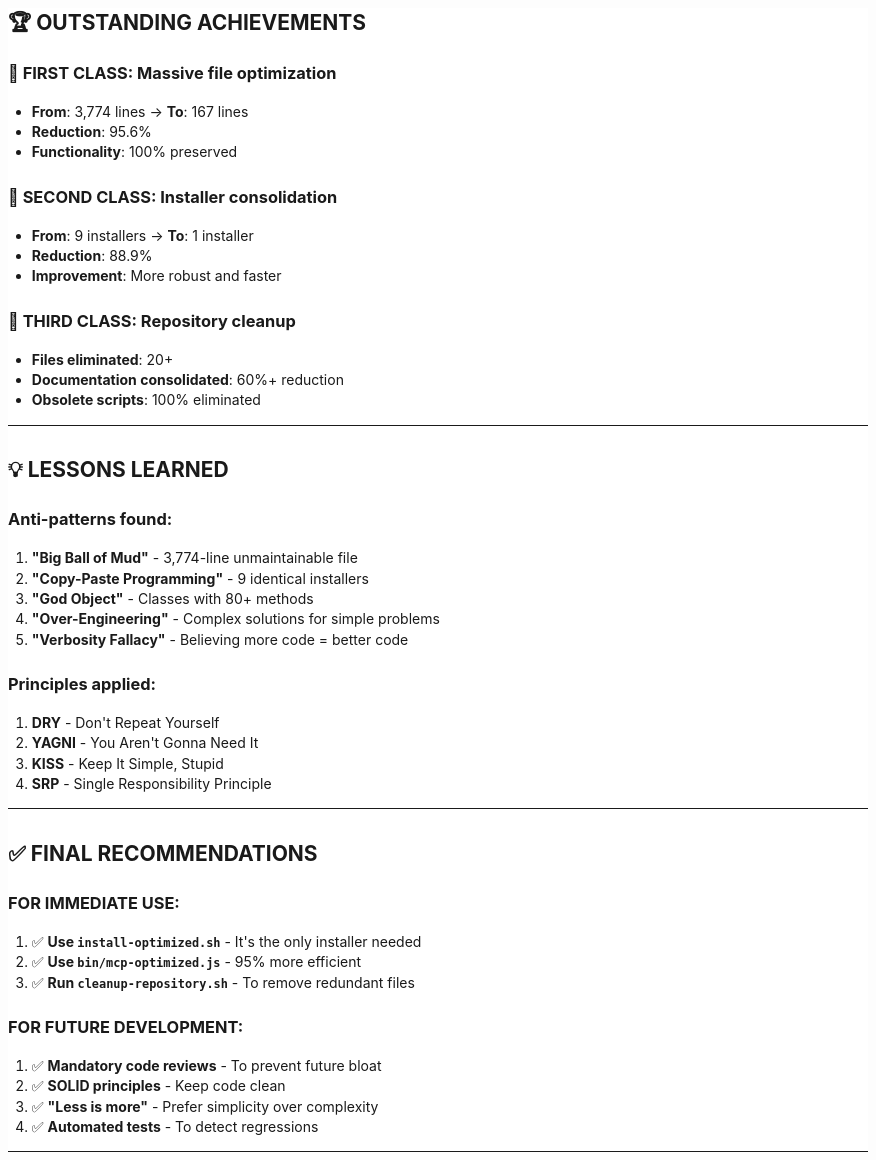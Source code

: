 
## 🏆 **OUTSTANDING ACHIEVEMENTS**

### 🥇 **FIRST CLASS: Massive file optimization**
- **From**: 3,774 lines → **To**: 167 lines
- **Reduction**: 95.6%
- **Functionality**: 100% preserved

### 🥈 **SECOND CLASS: Installer consolidation**  
- **From**: 9 installers → **To**: 1 installer
- **Reduction**: 88.9%
- **Improvement**: More robust and faster

### 🥉 **THIRD CLASS: Repository cleanup**
- **Files eliminated**: 20+
- **Documentation consolidated**: 60%+ reduction
- **Obsolete scripts**: 100% eliminated

---

## 💡 **LESSONS LEARNED**

### **Anti-patterns found**:
1. **"Big Ball of Mud"** - 3,774-line unmaintainable file
2. **"Copy-Paste Programming"** - 9 identical installers  
3. **"God Object"** - Classes with 80+ methods
4. **"Over-Engineering"** - Complex solutions for simple problems
5. **"Verbosity Fallacy"** - Believing more code = better code

### **Principles applied**:
1. **DRY** - Don't Repeat Yourself
2. **YAGNI** - You Aren't Gonna Need It  
3. **KISS** - Keep It Simple, Stupid
4. **SRP** - Single Responsibility Principle

---

## ✅ **FINAL RECOMMENDATIONS**

### **FOR IMMEDIATE USE**:
1. ✅ **Use `install-optimized.sh`** - It's the only installer needed
2. ✅ **Use `bin/mcp-optimized.js`** - 95% more efficient
3. ✅ **Run `cleanup-repository.sh`** - To remove redundant files

### **FOR FUTURE DEVELOPMENT**:
1. ✅ **Mandatory code reviews** - To prevent future bloat
2. ✅ **SOLID principles** - Keep code clean
3. ✅ **"Less is more"** - Prefer simplicity over complexity
4. ✅ **Automated tests** - To detect regressions

---